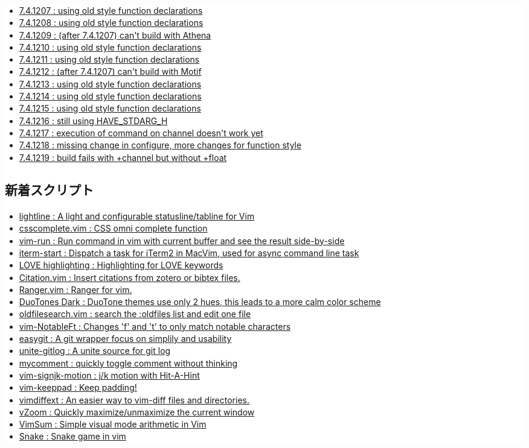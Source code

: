 - [7.4.1207 : using old style function declarations](https://github.com/vim/vim/commit/66f948e928d5e0cd3123af902aa8ac1613534c94)
- [7.4.1208 : using old style function declarations](https://github.com/vim/vim/commit/68c2f638e65d914dc6e84eb7ce2624f08af525c0)
- [7.4.1209 : (after 7.4.1207) can't build with Athena](https://github.com/vim/vim/commit/02fdaeaa697fb5af4ba7fee6e209b3c2c825bb4f)
- [7.4.1210 : using old style function declarations](https://github.com/vim/vim/commit/52ea13da0fe86df1abf34de52841e367035170c0)
- [7.4.1211 : using old style function declarations](https://github.com/vim/vim/commit/9b57814db13c29ecb08260b36923c0e1c8a373a9)
- [7.4.1212 : (after 7.4.1207) can't build with Motif](https://github.com/vim/vim/commit/c1ab67674aa0dfdcf9f0e9701ac248e3eb41b19c)
- [7.4.1213 : using old style function declarations](https://github.com/vim/vim/commit/055409764ca5f7978d4c399d2c440af0ce971c4f)
- [7.4.1214 : using old style function declarations](https://github.com/vim/vim/commit/764b23c8fd3369cb05ae9122abf3ca16fec539d7)
- [7.4.1215 : using old style function declarations](https://github.com/vim/vim/commit/b638a7be952544ceb03052c25b84224577a6494b)
- [7.4.1216 : still using HAVE&#x5f;STDARG&#x5f;H](https://github.com/vim/vim/commit/ba4ef2757cfc126f342b710f1ad9ea39e6b56cec)
- [7.4.1217 : execution of command on channel doesn't work yet](https://github.com/vim/vim/commit/20fb9f346497daca4d19402fdfa5de7958642477)
- [7.4.1218 : missing change in configure, more changes for function style](https://github.com/vim/vim/commit/779a7759ad03e6a3fb616828793512644390655a)
- [7.4.1219 : build fails with +channel but without +float](https://github.com/vim/vim/commit/937204a9175d0fe2f13c8bc4ebeb043003d7e7d7)

## 新着スクリプト

- [lightline : A light and configurable statusline/tabline for Vim](http://www.vim.org/scripts/script.php?script_id=5294)
- [csscomplete.vim : CSS omni complete function](http://www.vim.org/scripts/script.php?script_id=5295)
- [vim-run : Run command in vim with current buffer and see the result side-by-side](http://www.vim.org/scripts/script.php?script_id=5296)
- [iterm-start : Dispatch a task for iTerm2 in MacVim, used for async command line task](http://www.vim.org/scripts/script.php?script_id=5297)
- [LOVE highlighting : Highlighting for LOVE keywords](http://www.vim.org/scripts/script.php?script_id=5298)
- [Citation.vim : Insert citations from zotero or bibtex files.](http://www.vim.org/scripts/script.php?script_id=5299)
- [Ranger.vim : Ranger for vim.](http://www.vim.org/scripts/script.php?script_id=5300)
- [DuoTones Dark : DuoTone themes use only 2 hues, this leads to a more calm color scheme](http://www.vim.org/scripts/script.php?script_id=5301)
- [oldfilesearch.vim : search the :oldfiles list and edit one file](http://www.vim.org/scripts/script.php?script_id=5302)
- [vim-NotableFt : Changes 'f' and 't' to only match notable characters](http://www.vim.org/scripts/script.php?script_id=5303)
- [easygit : A git wrapper focus on simplily and usability](http://www.vim.org/scripts/script.php?script_id=5304)
- [unite-gitlog : A unite source for git log](http://www.vim.org/scripts/script.php?script_id=5305)
- [mycomment : quickly toggle comment without thinking](http://www.vim.org/scripts/script.php?script_id=5306)
- [vim-signjk-motion :  j/k motion with Hit-A-Hint](http://www.vim.org/scripts/script.php?script_id=5307)
- [vim-keeppad : Keep padding!](http://www.vim.org/scripts/script.php?script_id=5308)
- [vimdiffext : An easier way to vim-diff files and directories.](http://www.vim.org/scripts/script.php?script_id=5309)
- [vZoom : Quickly maximize/unmaximize the current window](http://www.vim.org/scripts/script.php?script_id=5310)
- [VimSum : Simple visual mode arithmetic in Vim](http://www.vim.org/scripts/script.php?script_id=5312)
- [Snake : Snake game in vim](http://www.vim.org/scripts/script.php?script_id=5313)